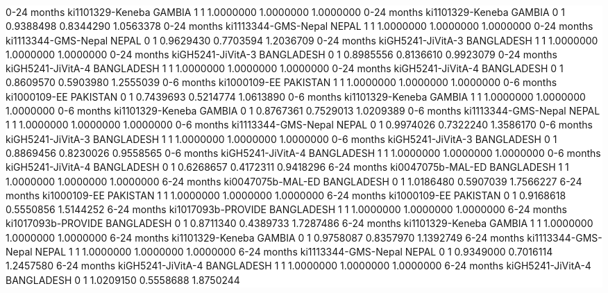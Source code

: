 0-24 months   ki1101329-Keneba      GAMBIA       1                    1                 1.0000000   1.0000000   1.0000000
0-24 months   ki1101329-Keneba      GAMBIA       0                    1                 0.9388498   0.8344290   1.0563378
0-24 months   ki1113344-GMS-Nepal   NEPAL        1                    1                 1.0000000   1.0000000   1.0000000
0-24 months   ki1113344-GMS-Nepal   NEPAL        0                    1                 0.9629430   0.7703594   1.2036709
0-24 months   kiGH5241-JiVitA-3     BANGLADESH   1                    1                 1.0000000   1.0000000   1.0000000
0-24 months   kiGH5241-JiVitA-3     BANGLADESH   0                    1                 0.8985556   0.8136610   0.9923079
0-24 months   kiGH5241-JiVitA-4     BANGLADESH   1                    1                 1.0000000   1.0000000   1.0000000
0-24 months   kiGH5241-JiVitA-4     BANGLADESH   0                    1                 0.8609570   0.5903980   1.2555039
0-6 months    ki1000109-EE          PAKISTAN     1                    1                 1.0000000   1.0000000   1.0000000
0-6 months    ki1000109-EE          PAKISTAN     0                    1                 0.7439693   0.5214774   1.0613890
0-6 months    ki1101329-Keneba      GAMBIA       1                    1                 1.0000000   1.0000000   1.0000000
0-6 months    ki1101329-Keneba      GAMBIA       0                    1                 0.8767361   0.7529013   1.0209389
0-6 months    ki1113344-GMS-Nepal   NEPAL        1                    1                 1.0000000   1.0000000   1.0000000
0-6 months    ki1113344-GMS-Nepal   NEPAL        0                    1                 0.9974026   0.7322240   1.3586170
0-6 months    kiGH5241-JiVitA-3     BANGLADESH   1                    1                 1.0000000   1.0000000   1.0000000
0-6 months    kiGH5241-JiVitA-3     BANGLADESH   0                    1                 0.8869456   0.8230026   0.9558565
0-6 months    kiGH5241-JiVitA-4     BANGLADESH   1                    1                 1.0000000   1.0000000   1.0000000
0-6 months    kiGH5241-JiVitA-4     BANGLADESH   0                    1                 0.6268657   0.4172311   0.9418296
6-24 months   ki0047075b-MAL-ED     BANGLADESH   1                    1                 1.0000000   1.0000000   1.0000000
6-24 months   ki0047075b-MAL-ED     BANGLADESH   0                    1                 1.0186480   0.5907039   1.7566227
6-24 months   ki1000109-EE          PAKISTAN     1                    1                 1.0000000   1.0000000   1.0000000
6-24 months   ki1000109-EE          PAKISTAN     0                    1                 0.9168618   0.5550856   1.5144252
6-24 months   ki1017093b-PROVIDE    BANGLADESH   1                    1                 1.0000000   1.0000000   1.0000000
6-24 months   ki1017093b-PROVIDE    BANGLADESH   0                    1                 0.8711340   0.4389733   1.7287486
6-24 months   ki1101329-Keneba      GAMBIA       1                    1                 1.0000000   1.0000000   1.0000000
6-24 months   ki1101329-Keneba      GAMBIA       0                    1                 0.9758087   0.8357970   1.1392749
6-24 months   ki1113344-GMS-Nepal   NEPAL        1                    1                 1.0000000   1.0000000   1.0000000
6-24 months   ki1113344-GMS-Nepal   NEPAL        0                    1                 0.9349000   0.7016114   1.2457580
6-24 months   kiGH5241-JiVitA-4     BANGLADESH   1                    1                 1.0000000   1.0000000   1.0000000
6-24 months   kiGH5241-JiVitA-4     BANGLADESH   0                    1                 1.0209150   0.5558688   1.8750244
